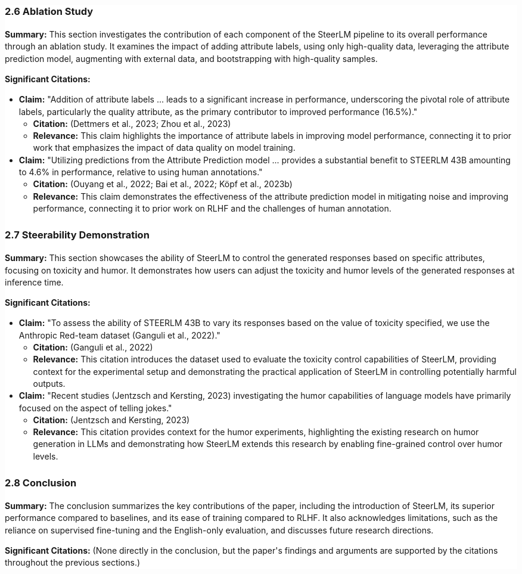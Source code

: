 
### 2.6 Ablation Study

**Summary:** This section investigates the contribution of each component of the SteerLM pipeline to its overall performance through an ablation study. It examines the impact of adding attribute labels, using only high-quality data, leveraging the attribute prediction model, augmenting with external data, and bootstrapping with high-quality samples.

**Significant Citations:**

* **Claim:** "Addition of attribute labels ... leads to a significant increase in performance, underscoring the pivotal role of attribute labels, particularly the quality attribute, as the primary contributor to improved performance (16.5%)."
    * **Citation:** (Dettmers et al., 2023; Zhou et al., 2023)
    * **Relevance:** This claim highlights the importance of attribute labels in improving model performance, connecting it to prior work that emphasizes the impact of data quality on model training.
* **Claim:** "Utilizing predictions from the Attribute Prediction model ... provides a substantial benefit to STEERLM 43B amounting to 4.6% in performance, relative to using human annotations."
    * **Citation:** (Ouyang et al., 2022; Bai et al., 2022; Köpf et al., 2023b)
    * **Relevance:** This claim demonstrates the effectiveness of the attribute prediction model in mitigating noise and improving performance, connecting it to prior work on RLHF and the challenges of human annotation.


### 2.7 Steerability Demonstration

**Summary:** This section showcases the ability of SteerLM to control the generated responses based on specific attributes, focusing on toxicity and humor. It demonstrates how users can adjust the toxicity and humor levels of the generated responses at inference time.

**Significant Citations:**

* **Claim:** "To assess the ability of STEERLM 43B to vary its responses based on the value of toxicity specified, we use the Anthropic Red-team dataset (Ganguli et al., 2022)."
    * **Citation:** (Ganguli et al., 2022)
    * **Relevance:** This citation introduces the dataset used to evaluate the toxicity control capabilities of SteerLM, providing context for the experimental setup and demonstrating the practical application of SteerLM in controlling potentially harmful outputs.
* **Claim:** "Recent studies (Jentzsch and Kersting, 2023) investigating the humor capabilities of language models have primarily focused on the aspect of telling jokes."
    * **Citation:** (Jentzsch and Kersting, 2023)
    * **Relevance:** This citation provides context for the humor experiments, highlighting the existing research on humor generation in LLMs and demonstrating how SteerLM extends this research by enabling fine-grained control over humor levels.


### 2.8 Conclusion

**Summary:** The conclusion summarizes the key contributions of the paper, including the introduction of SteerLM, its superior performance compared to baselines, and its ease of training compared to RLHF. It also acknowledges limitations, such as the reliance on supervised fine-tuning and the English-only evaluation, and discusses future research directions.

**Significant Citations:** (None directly in the conclusion, but the paper's findings and arguments are supported by the citations throughout the previous sections.)
